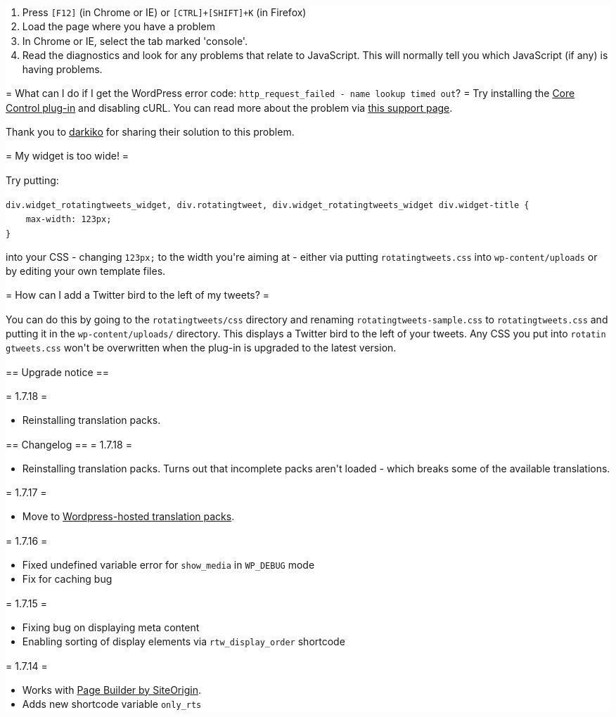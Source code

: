 1. Press `[F12]` (in Chrome or IE) or `[CTRL]+[SHIFT]+K` (in Firefox)
1. Load the page where you have a problem
1. In Chrome or IE, select the tab marked 'console'.
1. Read the diagnostics and look for any problems that relate to JavaScript. This will normally tell you which JavaScript (if any) is having problems.

= What can I do if I get the WordPress error code: `http_request_failed - name lookup timed out`? =
Try installing the [Core Control plug-in](http://wordpress.org/extend/plugins/core-control/) and disabling cURL. You can read more about the problem via [this support page](http://wordpress.org/support/topic/wp-351-wordpress-error-code-http_request_failed-name-lookup-timed-out).

Thank you to [darkiko](http://wordpress.org/support/profile/darkiko) for sharing their solution to this problem.

= My widget is too wide! =

Try putting:
```
div.widget_rotatingtweets_widget, div.rotatingtweet, div.widget_rotatingtweets_widget div.widget-title {
	max-width: 123px;
}
```
into your CSS - changing `123px;` to the width you're aiming at - either via putting `rotatingtweets.css` into `wp-content/uploads` or by editing your own template files.

= How can I add a Twitter bird to the left of my tweets? =

You can do this by going to the `rotatingtweets/css` directory and renaming `rotatingtweets-sample.css` to `rotatingtweets.css` and putting it in the `wp-content/uploads/` directory.  This displays a Twitter bird to the left of your tweets.  Any CSS you put into `rotatingtweets.css` won't be overwritten when the plug-in is upgraded to the latest version.

== Upgrade notice ==

= 1.7.18 =
* Reinstalling translation packs.

== Changelog ==
= 1.7.18 =
* Reinstalling translation packs.  Turns out that incomplete packs aren't loaded - which breaks some of the available translations.

= 1.7.17 =
* Move to [Wordpress-hosted translation packs](https://translate.wordpress.org/projects/wp-plugins/rotatingtweets).

= 1.7.16 =
* Fixed undefined variable error for `show_media` in `WP_DEBUG` mode
* Fix for caching bug

= 1.7.15 =
* Fixing bug on displaying meta content
* Enabling sorting of display elements via `rtw_display_order` shortcode

= 1.7.14 =
* Works with [Page Builder by SiteOrigin](https://wordpress.org/plugins/siteorigin-panels/).
* Adds new shortcode variable `only_rts`
